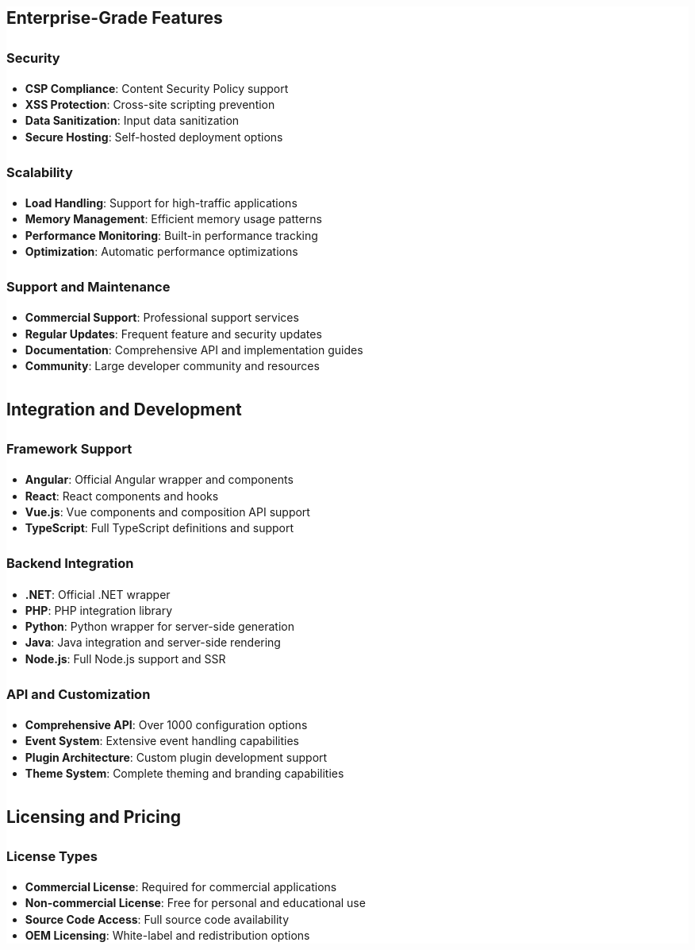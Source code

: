 ## Enterprise-Grade Features

### Security
- **CSP Compliance**: Content Security Policy support
- **XSS Protection**: Cross-site scripting prevention
- **Data Sanitization**: Input data sanitization
- **Secure Hosting**: Self-hosted deployment options

### Scalability
- **Load Handling**: Support for high-traffic applications
- **Memory Management**: Efficient memory usage patterns
- **Performance Monitoring**: Built-in performance tracking
- **Optimization**: Automatic performance optimizations

### Support and Maintenance
- **Commercial Support**: Professional support services
- **Regular Updates**: Frequent feature and security updates
- **Documentation**: Comprehensive API and implementation guides
- **Community**: Large developer community and resources

## Integration and Development

### Framework Support
- **Angular**: Official Angular wrapper and components
- **React**: React components and hooks
- **Vue.js**: Vue components and composition API support
- **TypeScript**: Full TypeScript definitions and support

### Backend Integration
- **.NET**: Official .NET wrapper
- **PHP**: PHP integration library
- **Python**: Python wrapper for server-side generation
- **Java**: Java integration and server-side rendering
- **Node.js**: Full Node.js support and SSR

### API and Customization
- **Comprehensive API**: Over 1000 configuration options
- **Event System**: Extensive event handling capabilities
- **Plugin Architecture**: Custom plugin development support
- **Theme System**: Complete theming and branding capabilities

## Licensing and Pricing

### License Types
- **Commercial License**: Required for commercial applications
- **Non-commercial License**: Free for personal and educational use
- **Source Code Access**: Full source code availability
- **OEM Licensing**: White-label and redistribution options
